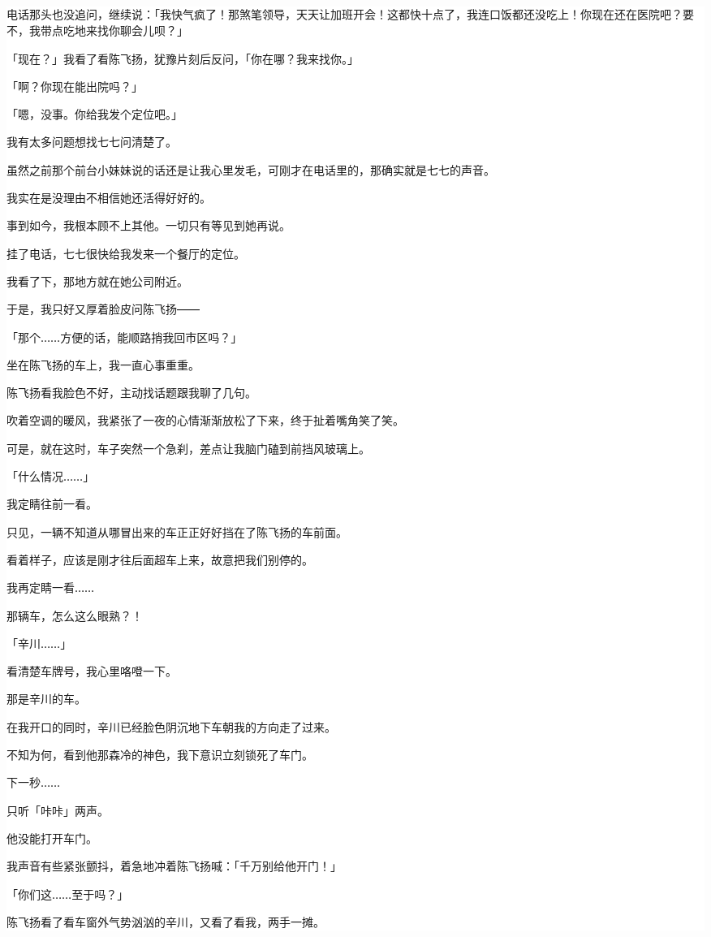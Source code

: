 电话那头也没追问，继续说：「我快气疯了！那煞笔领导，天天让加班开会！这都快十点了，我连口饭都还没吃上！你现在还在医院吧？要不，我带点吃地来找你聊会儿呗？」

「现在？」我看了看陈飞扬，犹豫片刻后反问，「你在哪？我来找你。」

「啊？你现在能出院吗？」

「嗯，没事。你给我发个定位吧。」

我有太多问题想找七七问清楚了。

虽然之前那个前台小妹妹说的话还是让我心里发毛，可刚才在电话里的，那确实就是七七的声音。

我实在是没理由不相信她还活得好好的。

事到如今，我根本顾不上其他。一切只有等见到她再说。

挂了电话，七七很快给我发来一个餐厅的定位。

我看了下，那地方就在她公司附近。

于是，我只好又厚着脸皮问陈飞扬——

「那个……方便的话，能顺路捎我回市区吗？」

坐在陈飞扬的车上，我一直心事重重。

陈飞扬看我脸色不好，主动找话题跟我聊了几句。

吹着空调的暖风，我紧张了一夜的心情渐渐放松了下来，终于扯着嘴角笑了笑。

可是，就在这时，车子突然一个急刹，差点让我脑门磕到前挡风玻璃上。

「什么情况……」

我定睛往前一看。

只见，一辆不知道从哪冒出来的车正正好好挡在了陈飞扬的车前面。

看着样子，应该是刚才往后面超车上来，故意把我们别停的。

我再定睛一看……

那辆车，怎么这么眼熟？！

「辛川……」

看清楚车牌号，我心里咯噔一下。

那是辛川的车。

在我开口的同时，辛川已经脸色阴沉地下车朝我的方向走了过来。

不知为何，看到他那森冷的神色，我下意识立刻锁死了车门。

下一秒……

只听「咔咔」两声。

他没能打开车门。

我声音有些紧张颤抖，着急地冲着陈飞扬喊：「千万别给他开门！」

「你们这……至于吗？」

陈飞扬看了看车窗外气势汹汹的辛川，又看了看我，两手一摊。
